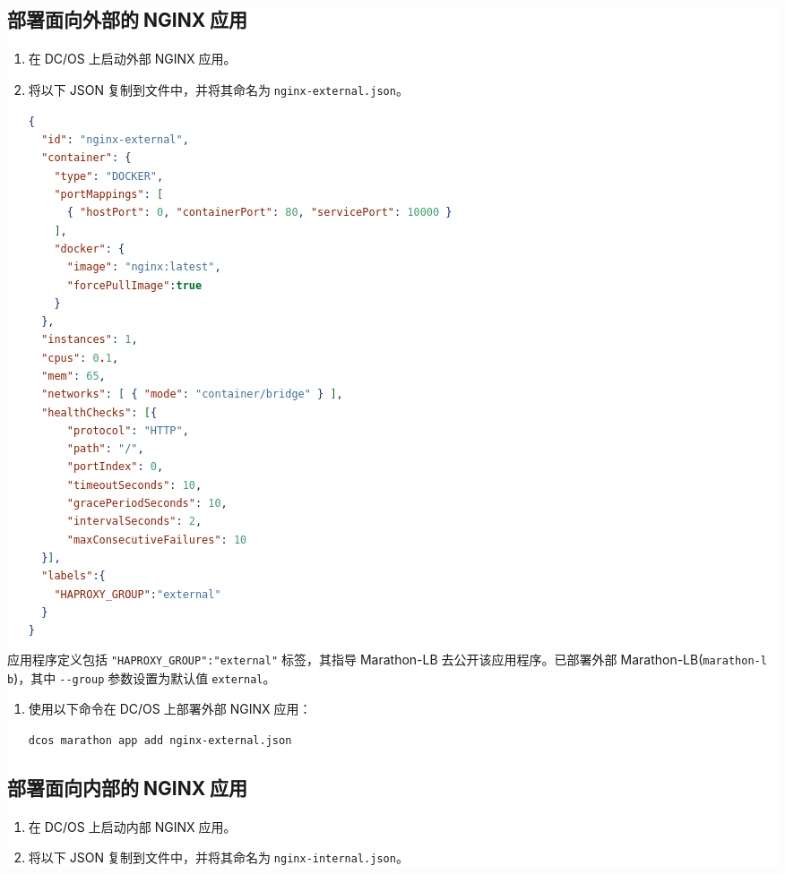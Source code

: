 ## 部署面向外部的 NGINX 应用

1. 在 DC/OS 上启动外部 NGINX 应用。

1. 将以下 JSON 复制到文件中，并将其命名为 `nginx-external.json`。

      ```json
      {
        "id": "nginx-external",
        "container": {
          "type": "DOCKER",
          "portMappings": [
            { "hostPort": 0, "containerPort": 80, "servicePort": 10000 }
          ],
          "docker": {
            "image": "nginx:latest",
            "forcePullImage":true
          }
        },
        "instances": 1,
        "cpus": 0.1,
        "mem": 65,
        "networks": [ { "mode": "container/bridge" } ],
        "healthChecks": [{
            "protocol": "HTTP",
            "path": "/",
            "portIndex": 0,
            "timeoutSeconds": 10,
            "gracePeriodSeconds": 10,
            "intervalSeconds": 2,
            "maxConsecutiveFailures": 10
        }],
        "labels":{
          "HAPROXY_GROUP":"external"
        }
      }
      ```

应用程序定义包括 `"HAPROXY_GROUP":"external"` 标签，其指导 Marathon-LB 去公开该应用程序。已部署外部 Marathon-LB(`marathon-lb`)，其中 `--group` 参数设置为默认值 `external`。

1. 使用以下命令在 DC/OS 上部署外部 NGINX 应用：

    ```bash
    dcos marathon app add nginx-external.json
    ```

## 部署面向内部的 NGINX 应用

1. 在 DC/OS 上启动内部 NGINX 应用。

1. 将以下 JSON 复制到文件中，并将其命名为 `nginx-internal.json`。


 [1]: /mesosphere/dcos/1.10/installing/
 [2]: /mesosphere/dcos/1.10/cli/install/
 [3]: /mesosphere/dcos/1.10/administering-clusters/locate-public-agent/
 [4]: /mesosphere/dcos/1.10/administering-clusters/sshcluster/